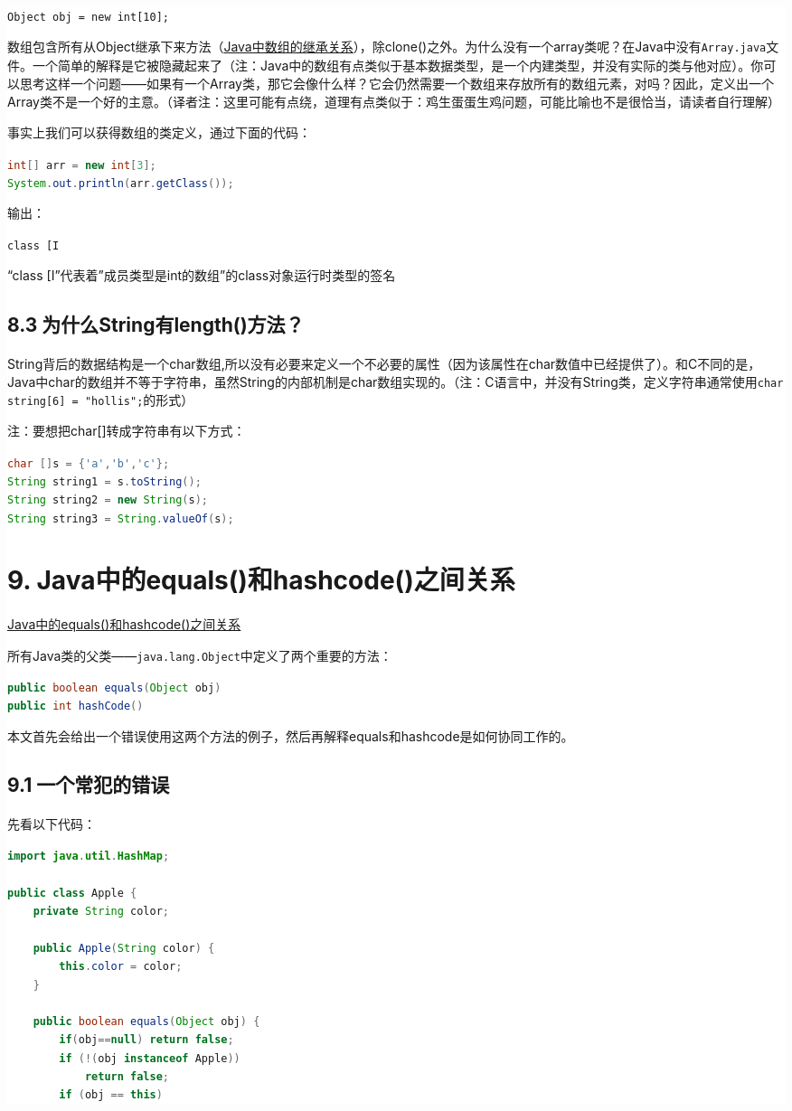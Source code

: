 ```
Object obj = new int[10];
```

数组包含所有从Object继承下来方法（[Java中数组的继承关系](http://blog.csdn.net/zhangjg_blog/article/details/16116613#t4)），除clone()之外。为什么没有一个array类呢？在Java中没有`Array.java`文件。一个简单的解释是它被隐藏起来了（注：Java中的数组有点类似于基本数据类型，是一个内建类型，并没有实际的类与他对应）。你可以思考这样一个问题——如果有一个Array类，那它会像什么样？它会仍然需要一个数组来存放所有的数组元素，对吗？因此，定义出一个Array类不是一个好的主意。（译者注：这里可能有点绕，道理有点类似于：鸡生蛋蛋生鸡问题，可能比喻也不是很恰当，请读者自行理解）

事实上我们可以获得数组的类定义，通过下面的代码：

```java
int[] arr = new int[3];
System.out.println(arr.getClass());
```

输出：

```
class [I
```

“class [I”代表着”成员类型是int的数组”的class对象运行时类型的签名

## 8.3 为什么String有length()方法？

String背后的数据结构是一个char数组,所以没有必要来定义一个不必要的属性（因为该属性在char数值中已经提供了）。和C不同的是，Java中char的数组并不等于字符串，虽然String的内部机制是char数组实现的。（注：C语言中，并没有String类，定义字符串通常使用`char string[6] = "hollis";`的形式）

注：要想把char[]转成字符串有以下方式：

```java
char []s = {'a','b','c'};
String string1 = s.toString();
String string2 = new String(s);
String string3 = String.valueOf(s);
```

# 9. Java中的equals()和hashcode()之间关系

[Java中的equals()和hashcode()之间关系](https://www.hollischuang.com/archives/1290)

所有Java类的父类——`java.lang.Object`中定义了两个重要的方法：

```java
public boolean equals(Object obj)
public int hashCode()
```

本文首先会给出一个错误使用这两个方法的例子，然后再解释equals和hashcode是如何协同工作的。

## 9.1 一个常犯的错误

先看以下代码：

```java
import java.util.HashMap;

public class Apple {
    private String color;

    public Apple(String color) {
        this.color = color;
    }

    public boolean equals(Object obj) {
        if(obj==null) return false;
        if (!(obj instanceof Apple))
            return false;   
        if (obj == this)
```